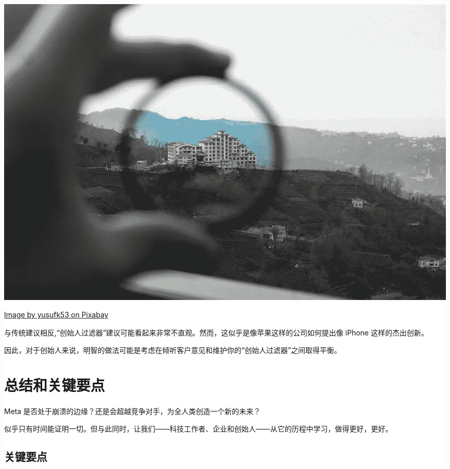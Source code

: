 ![](img/dfd5d0b7c878decb2a035941d02b814e.png)

[Image by yusufk53 on Pixabay](https://pixabay.com/photos/color-black-white-filter-hand-2246333/)

与传统建议相反,“创始人过滤器”建议可能看起来非常不直观。然而，这似乎是像苹果这样的公司如何提出像 iPhone 这样的杰出创新。

因此，对于创始人来说，明智的做法可能是考虑在倾听客户意见和维护你的“创始人过滤器”之间取得平衡。

# 总结和关键要点

Meta 是否处于崩溃的边缘？还是会超越竞争对手，为全人类创造一个新的未来？

似乎只有时间能证明一切。但与此同时，让我们——科技工作者、企业和创始人——从它的历程中学习，做得更好，更好。

## 关键要点
